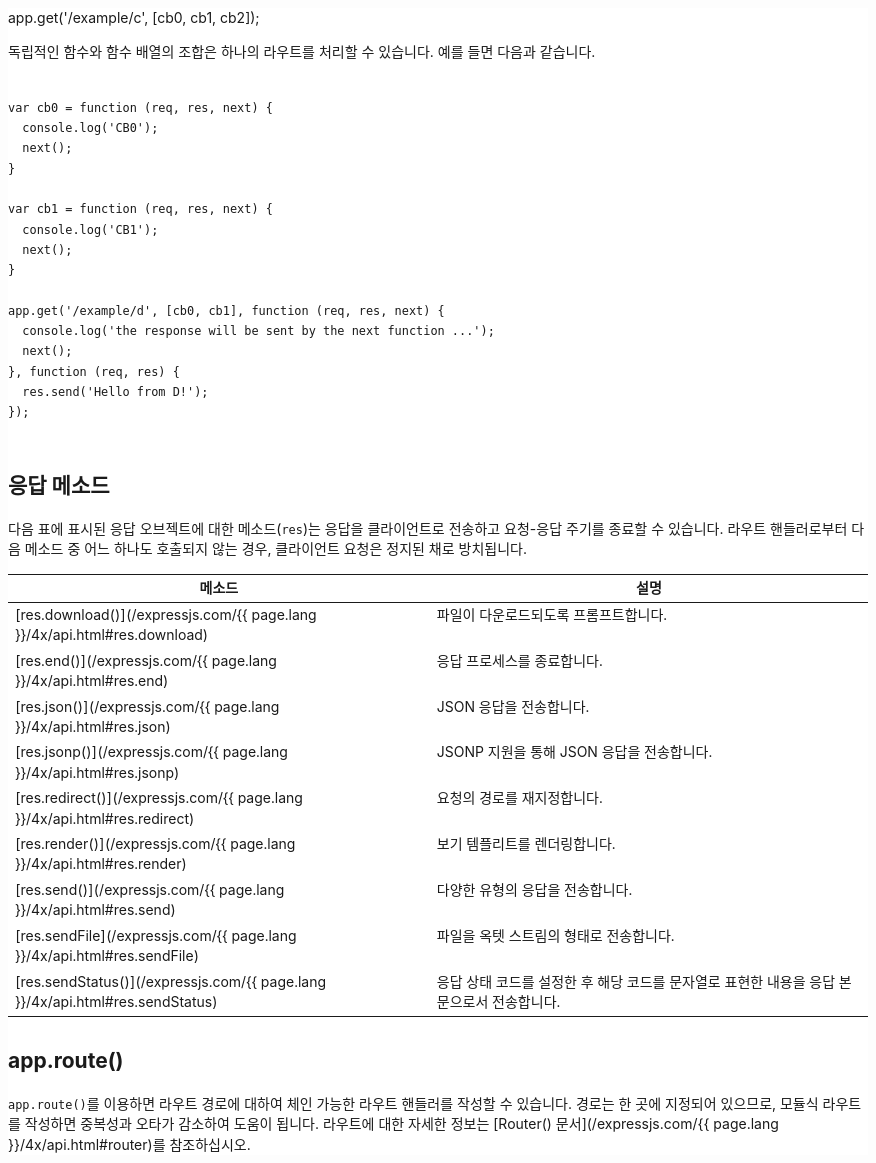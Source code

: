 app.get('/example/c', [cb0, cb1, cb2]);
</code>
</pre>

독립적인 함수와 함수 배열의 조합은 하나의 라우트를 처리할 수 있습니다.  예를 들면 다음과 같습니다.

<pre>
<code class="language-javascript" translate="no">
var cb0 = function (req, res, next) {
  console.log('CB0');
  next();
}

var cb1 = function (req, res, next) {
  console.log('CB1');
  next();
}

app.get('/example/d', [cb0, cb1], function (req, res, next) {
  console.log('the response will be sent by the next function ...');
  next();
}, function (req, res) {
  res.send('Hello from D!');
});
</code>
</pre>

<h2 id="response-methods">응답 메소드</h2>

다음 표에 표시된 응답 오브젝트에 대한 메소드(`res`)는 응답을 클라이언트로 전송하고 요청-응답 주기를 종료할 수 있습니다. 라우트 핸들러로부터 다음 메소드 중 어느 하나도 호출되지 않는 경우, 클라이언트 요청은 정지된 채로 방치됩니다.

| 메소드               | 설명
|----------------------|--------------------------------------
| [res.download()](/expressjs.com/{{ page.lang }}/4x/api.html#res.download)   | 파일이 다운로드되도록 프롬프트합니다.
| [res.end()](/expressjs.com/{{ page.lang }}/4x/api.html#res.end)        | 응답 프로세스를 종료합니다.
| [res.json()](/expressjs.com/{{ page.lang }}/4x/api.html#res.json)       | JSON 응답을 전송합니다.
| [res.jsonp()](/expressjs.com/{{ page.lang }}/4x/api.html#res.jsonp)      | JSONP 지원을 통해 JSON 응답을 전송합니다.
| [res.redirect()](/expressjs.com/{{ page.lang }}/4x/api.html#res.redirect)   | 요청의 경로를 재지정합니다.
| [res.render()](/expressjs.com/{{ page.lang }}/4x/api.html#res.render)     | 보기 템플리트를 렌더링합니다.
| [res.send()](/expressjs.com/{{ page.lang }}/4x/api.html#res.send)       | 다양한 유형의 응답을 전송합니다.
| [res.sendFile](/expressjs.com/{{ page.lang }}/4x/api.html#res.sendFile)     | 파일을 옥텟 스트림의 형태로 전송합니다.
| [res.sendStatus()](/expressjs.com/{{ page.lang }}/4x/api.html#res.sendStatus) | 응답 상태 코드를 설정한 후 해당 코드를 문자열로 표현한 내용을 응답 본문으로서 전송합니다.

<h2 id="app-route">app.route()</h2>

`app.route()`를 이용하면 라우트 경로에 대하여 체인 가능한 라우트 핸들러를 작성할 수 있습니다.
경로는 한 곳에 지정되어 있으므로, 모듈식 라우트를 작성하면 중복성과 오타가 감소하여 도움이 됩니다. 라우트에 대한 자세한 정보는 [Router() 문서](/expressjs.com/{{ page.lang }}/4x/api.html#router)를 참조하십시오.

